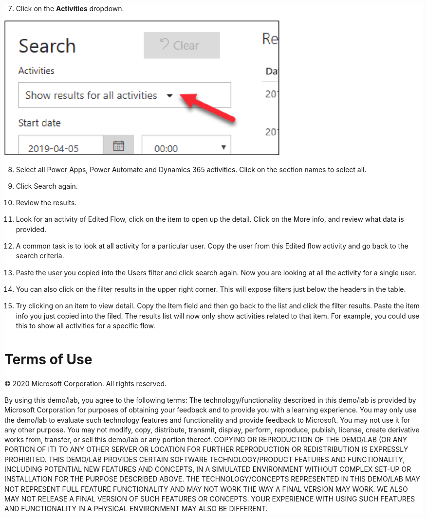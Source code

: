 7.	Click on the **Activities** dropdown.

![](Images%20MOD_2/image%2040.png)

8.	Select all Power Apps, Power Automate and Dynamics 365 activities. Click on the section names to select all.

9.	Click Search again.

10.	Review the results.

11.	Look for an activity of Edited Flow, click on the item to open up the detail. Click on the More info, and review what data is provided.

12.	A common task is to look at all activity for a particular user. Copy the user from this Edited flow activity and go back to the search criteria.

13.	Paste the user you copied into the Users filter and click search again. Now you are looking at all the activity for a single user.

14.	You can also click on the filter results in the upper right corner. This will expose filters just below the headers in the table.

15.	Try clicking on an item to view detail. Copy the Item field and then go back to the list and click the filter results. Paste the item info you just copied into the filed. The results list will now only show activities related to that item. For example, you could use this to show all activities for a specific flow.

# Terms of Use

© 2020 Microsoft Corporation. All rights reserved.

By using this demo/lab, you agree to the following terms: The technology/functionality described in this demo/lab is provided by Microsoft Corporation for purposes of obtaining your feedback and to provide you with a learning experience. You may only use the demo/lab to evaluate such technology features and functionality and provide feedback to Microsoft. You may not use it for any other purpose. You may not modify, copy, distribute, transmit, display, perform, reproduce, publish, license, create derivative works from, transfer, or sell this demo/lab or any portion thereof. COPYING OR REPRODUCTION OF THE DEMO/LAB (OR ANY PORTION OF IT) TO ANY OTHER SERVER OR LOCATION FOR FURTHER REPRODUCTION OR REDISTRIBUTION IS EXPRESSLY PROHIBITED. THIS DEMO/LAB PROVIDES CERTAIN SOFTWARE TECHNOLOGY/PRODUCT FEATURES AND FUNCTIONALITY, INCLUDING POTENTIAL NEW FEATURES AND CONCEPTS, IN A SIMULATED ENVIRONMENT WITHOUT COMPLEX SET-UP OR INSTALLATION FOR THE PURPOSE DESCRIBED ABOVE. THE TECHNOLOGY/CONCEPTS REPRESENTED IN THIS DEMO/LAB MAY NOT REPRESENT FULL FEATURE FUNCTIONALITY AND MAY NOT WORK THE WAY A FINAL VERSION MAY WORK. WE ALSO MAY NOT RELEASE A FINAL VERSION OF SUCH FEATURES OR CONCEPTS. YOUR EXPERIENCE WITH USING SUCH FEATURES AND FUNCTIONALITY IN A PHYSICAL ENVIRONMENT MAY ALSO BE DIFFERENT.

